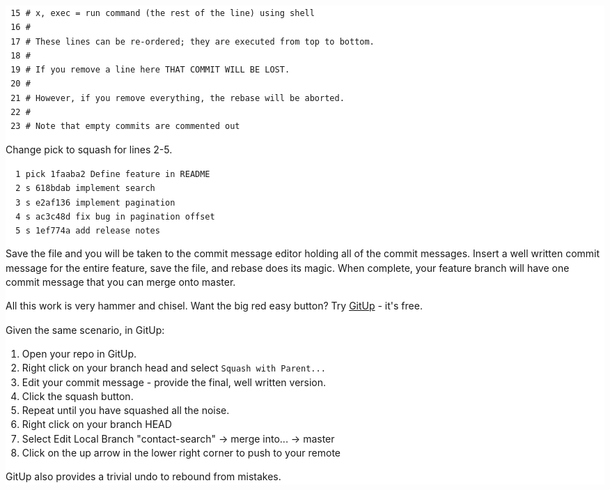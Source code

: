 ```
 15 # x, exec = run command (the rest of the line) using shell
 16 #
 17 # These lines can be re-ordered; they are executed from top to bottom.
 18 #
 19 # If you remove a line here THAT COMMIT WILL BE LOST.
 20 #
 21 # However, if you remove everything, the rebase will be aborted.
 22 #
 23 # Note that empty commits are commented out
```

Change pick to squash for lines 2-5.

```
  1 pick 1faaba2 Define feature in README
  2 s 618bdab implement search
  3 s e2af136 implement pagination
  4 s ac3c48d fix bug in pagination offset
  5 s 1ef774a add release notes
```

Save the file and you will be taken to the commit message editor holding all of the commit messages. Insert a well written commit message for the entire feature, save the file, and rebase does its magic. When complete, your feature branch will have one commit message that you can merge onto master.

All this work is very hammer and chisel. Want the big red easy button? Try [GitUp](http://gitup.co/) - it's free.

Given the same scenario, in GitUp:

1. Open your repo in GitUp.
1. Right click on your branch head and select `Squash with Parent...`
1. Edit your commit message - provide the final, well written version.
1. Click the squash button.
1. Repeat until you have squashed all the noise.
1. Right click on your branch HEAD
1. Select Edit Local Branch "contact-search" -> merge into... -> master
1. Click on the up arrow in the lower right corner to push to your remote

GitUp also provides a trivial undo to rebound from mistakes.

 

